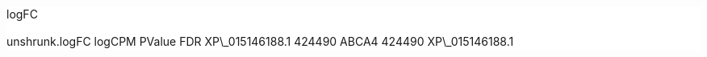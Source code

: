 logFC
</th>
<th style="text-align:right;">
unshrunk.logFC
</th>
<th style="text-align:right;">
logCPM
</th>
<th style="text-align:right;">
PValue
</th>
<th style="text-align:right;">
FDR
</th>
</tr>
</thead>
<tbody>
<tr>
<td style="text-align:left;">
XP\_015146188.1
</td>
<td style="text-align:right;">
424490
</td>
<td style="text-align:left;">
ABCA4
</td>
<td style="text-align:right;">
424490
</td>
<td style="text-align:left;">
XP\_015146188.1
